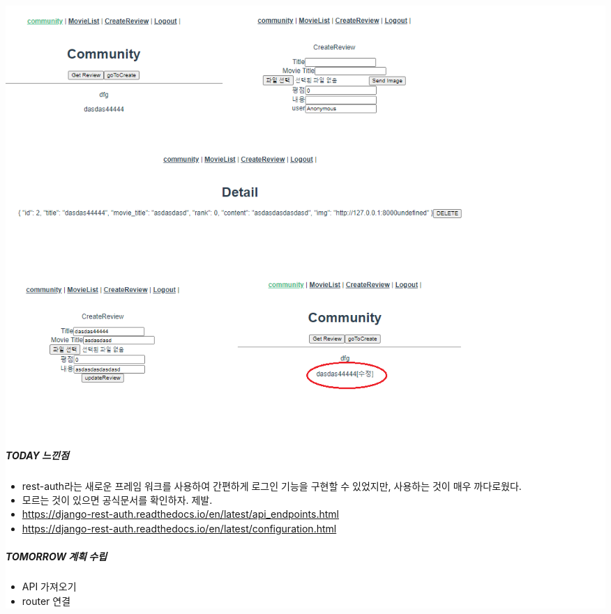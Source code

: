 <img src="README.assets/%EA%B5%AC%ED%98%84%EB%AA%A8%EC%9D%8C2-1605939047800.png" alt="구현모음2" style="zoom: 80%;" />



##### TODAY 느낀점

- rest-auth라는 새로운 프레임 워크를 사용하여 간편하게 로그인 기능을 구현할 수 있었지만, 사용하는 것이 매우 까다로웠다.
- 모르는 것이 있으면 공식문서를 확인하자. 제발.
- https://django-rest-auth.readthedocs.io/en/latest/api_endpoints.html
- https://django-rest-auth.readthedocs.io/en/latest/configuration.html



##### TOMORROW 계획 수립

- API 가져오기
- router 연결
